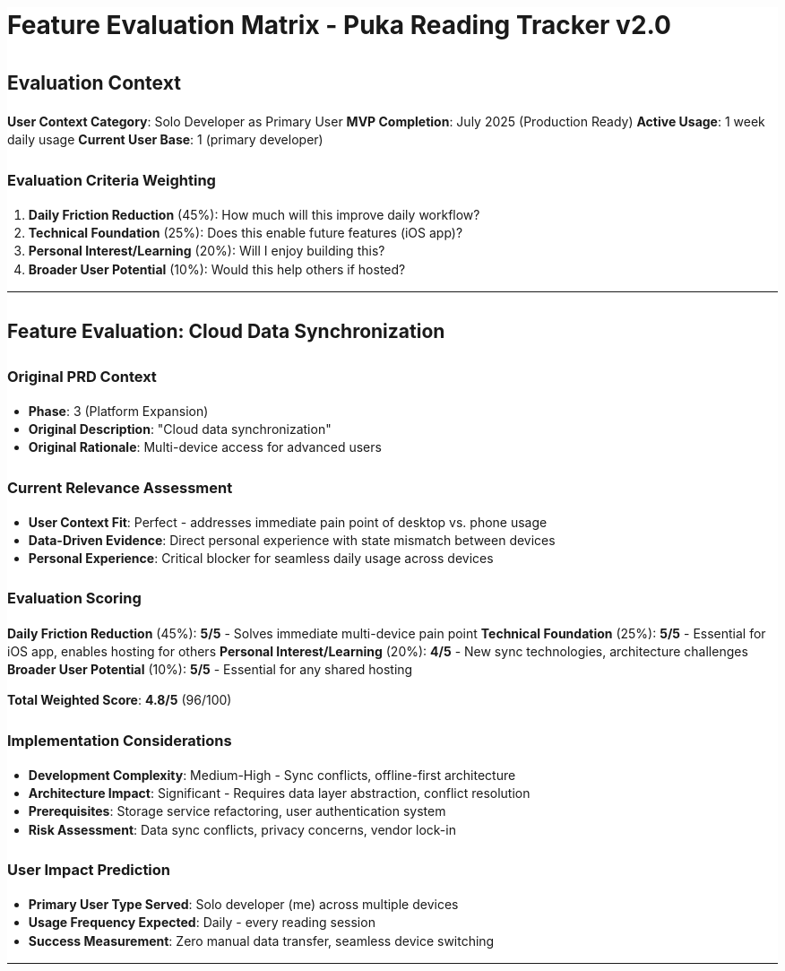 # Feature Evaluation Matrix - Puka Reading Tracker v2.0

## Evaluation Context

**User Context Category**: Solo Developer as Primary User
**MVP Completion**: July 2025 (Production Ready)
**Active Usage**: 1 week daily usage
**Current User Base**: 1 (primary developer)

### Evaluation Criteria Weighting
1. **Daily Friction Reduction** (45%): How much will this improve daily workflow?
2. **Technical Foundation** (25%): Does this enable future features (iOS app)?
3. **Personal Interest/Learning** (20%): Will I enjoy building this?
4. **Broader User Potential** (10%): Would this help others if hosted?

---

## Feature Evaluation: Cloud Data Synchronization

### Original PRD Context
- **Phase**: 3 (Platform Expansion)
- **Original Description**: "Cloud data synchronization"
- **Original Rationale**: Multi-device access for advanced users

### Current Relevance Assessment
- **User Context Fit**: Perfect - addresses immediate pain point of desktop vs. phone usage
- **Data-Driven Evidence**: Direct personal experience with state mismatch between devices
- **Personal Experience**: Critical blocker for seamless daily usage across devices

### Evaluation Scoring
**Daily Friction Reduction** (45%): **5/5** - Solves immediate multi-device pain point
**Technical Foundation** (25%): **5/5** - Essential for iOS app, enables hosting for others
**Personal Interest/Learning** (20%): **4/5** - New sync technologies, architecture challenges
**Broader User Potential** (10%): **5/5** - Essential for any shared hosting

**Total Weighted Score**: **4.8/5** (96/100)

### Implementation Considerations
- **Development Complexity**: Medium-High - Sync conflicts, offline-first architecture
- **Architecture Impact**: Significant - Requires data layer abstraction, conflict resolution
- **Prerequisites**: Storage service refactoring, user authentication system
- **Risk Assessment**: Data sync conflicts, privacy concerns, vendor lock-in

### User Impact Prediction
- **Primary User Type Served**: Solo developer (me) across multiple devices
- **Usage Frequency Expected**: Daily - every reading session
- **Success Measurement**: Zero manual data transfer, seamless device switching

---